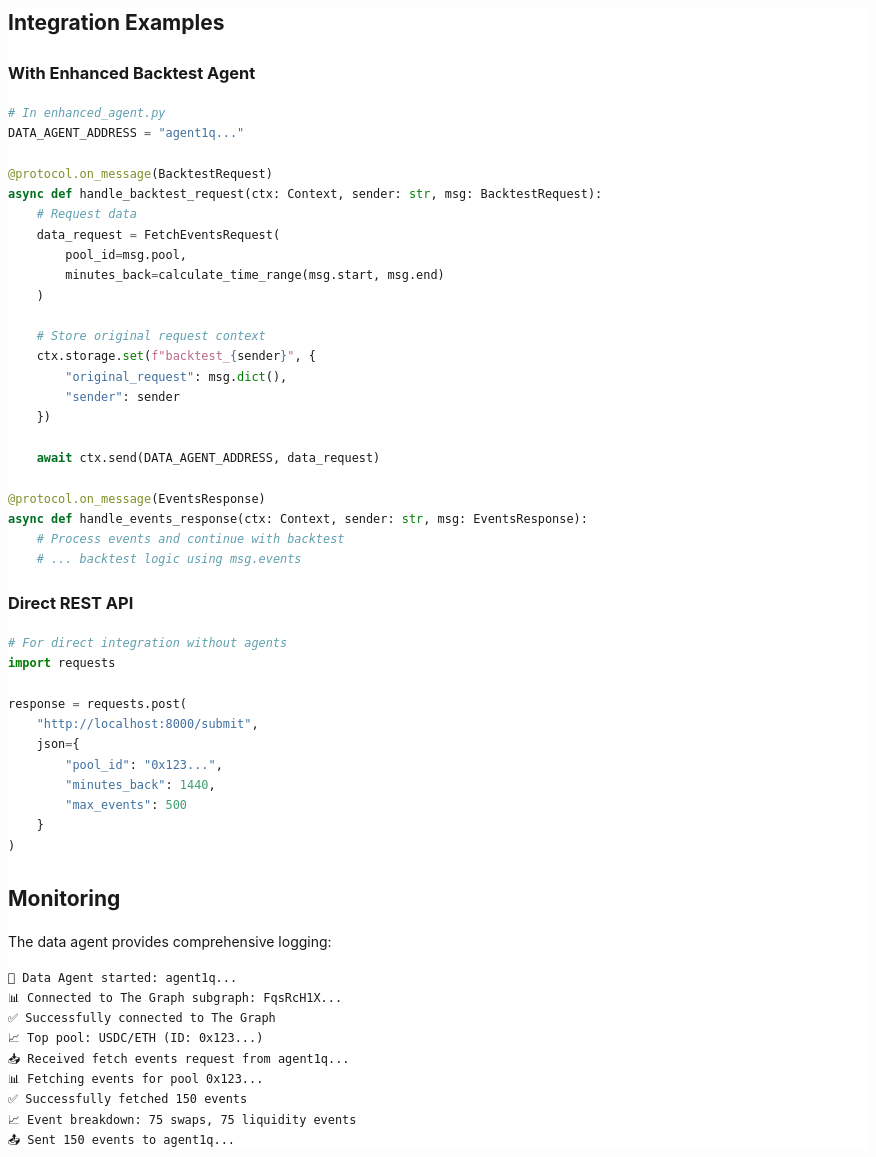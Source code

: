 ## Integration Examples

### With Enhanced Backtest Agent

```python
# In enhanced_agent.py
DATA_AGENT_ADDRESS = "agent1q..."

@protocol.on_message(BacktestRequest)
async def handle_backtest_request(ctx: Context, sender: str, msg: BacktestRequest):
    # Request data
    data_request = FetchEventsRequest(
        pool_id=msg.pool,
        minutes_back=calculate_time_range(msg.start, msg.end)
    )
    
    # Store original request context
    ctx.storage.set(f"backtest_{sender}", {
        "original_request": msg.dict(),
        "sender": sender
    })
    
    await ctx.send(DATA_AGENT_ADDRESS, data_request)

@protocol.on_message(EventsResponse)
async def handle_events_response(ctx: Context, sender: str, msg: EventsResponse):
    # Process events and continue with backtest
    # ... backtest logic using msg.events
```

### Direct REST API

```python
# For direct integration without agents
import requests

response = requests.post(
    "http://localhost:8000/submit",
    json={
        "pool_id": "0x123...",
        "minutes_back": 1440,
        "max_events": 500
    }
)
```

## Monitoring

The data agent provides comprehensive logging:

```
🚀 Data Agent started: agent1q...
📊 Connected to The Graph subgraph: FqsRcH1X...
✅ Successfully connected to The Graph
📈 Top pool: USDC/ETH (ID: 0x123...)
📥 Received fetch events request from agent1q...
📊 Fetching events for pool 0x123...
✅ Successfully fetched 150 events
📈 Event breakdown: 75 swaps, 75 liquidity events
📤 Sent 150 events to agent1q...
```
